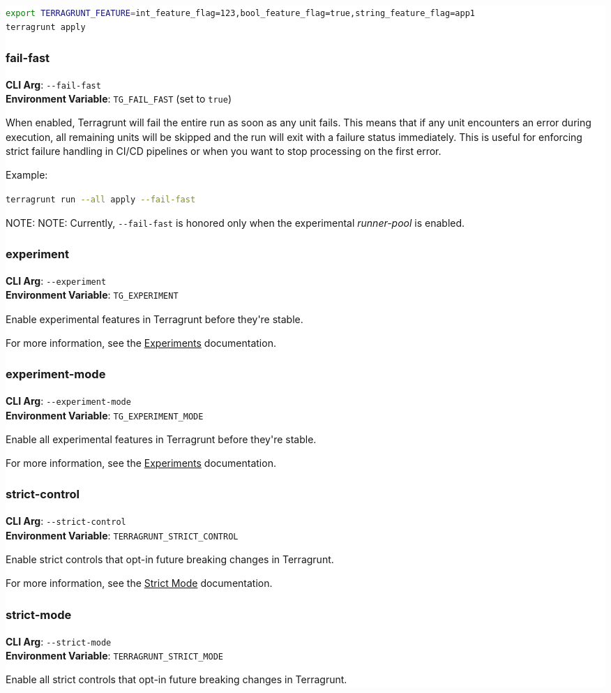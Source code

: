 ```bash
export TERRAGRUNT_FEATURE=int_feature_flag=123,bool_feature_flag=true,string_feature_flag=app1
terragrunt apply
```

### fail-fast

**CLI Arg**: `--fail-fast`<br/>
**Environment Variable**: `TG_FAIL_FAST` (set to `true`)<br/>

When enabled, Terragrunt will fail the entire run as soon as any unit fails. This means that if any unit encounters an error during execution, all remaining units will be skipped and the run will exit with a failure status immediately.
This is useful for enforcing strict failure handling in CI/CD pipelines or when you want to stop processing on the first error.

Example:

```bash
terragrunt run --all apply --fail-fast
```

NOTE: NOTE: Currently, `--fail-fast` is honored only when the experimental _runner-pool_ is enabled.

### experiment

**CLI Arg**: `--experiment`<br/>
**Environment Variable**: `TG_EXPERIMENT`<br/>

Enable experimental features in Terragrunt before they're stable.

For more information, see the [Experiments](/docs/reference/experiments) documentation.

### experiment-mode

**CLI Arg**: `--experiment-mode`<br/>
**Environment Variable**: `TG_EXPERIMENT_MODE`<br/>

Enable all experimental features in Terragrunt before they're stable.

For more information, see the [Experiments](/docs/reference/experiments) documentation.

### strict-control

**CLI Arg**: `--strict-control`<br/>
**Environment Variable**: `TERRAGRUNT_STRICT_CONTROL`<br/>

Enable strict controls that opt-in future breaking changes in Terragrunt.

For more information, see the [Strict Mode](/docs/reference/strict-mode) documentation.

### strict-mode

**CLI Arg**: `--strict-mode`<br/>
**Environment Variable**: `TERRAGRUNT_STRICT_MODE`<br/>

Enable all strict controls that opt-in future breaking changes in Terragrunt.
